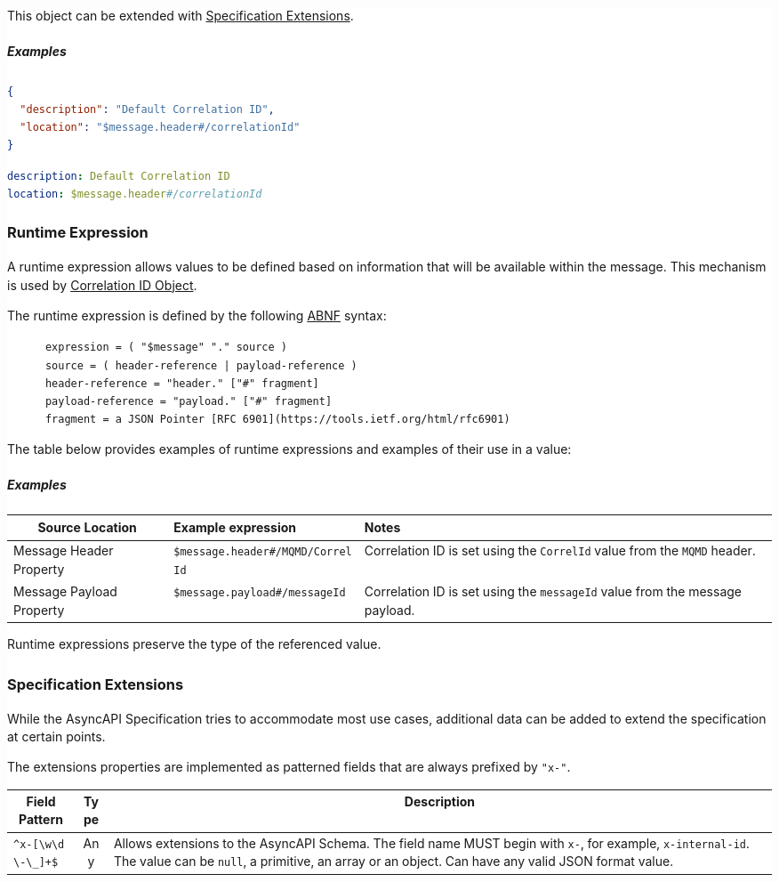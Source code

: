 This object can be extended with [Specification Extensions](#specificationExtensions).

##### Examples

```json
{
  "description": "Default Correlation ID",
  "location": "$message.header#/correlationId"
}
```

```yaml
description: Default Correlation ID
location: $message.header#/correlationId
```

### <a name="runtimeExpression"></a>Runtime Expression

A runtime expression allows values to be defined based on information that will be available within the message.
This mechanism is used by [Correlation ID Object](#correlationIdObject).

The runtime expression is defined by the following [ABNF](https://tools.ietf.org/html/rfc5234) syntax:

```
      expression = ( "$message" "." source )
      source = ( header-reference | payload-reference )
      header-reference = "header." ["#" fragment]
      payload-reference = "payload." ["#" fragment]
      fragment = a JSON Pointer [RFC 6901](https://tools.ietf.org/html/rfc6901)
```

The table below provides examples of runtime expressions and examples of their use in a value:

##### <a name="runtimeExpressionExamples"></a>Examples

| Source Location          | Example expression               | Notes                                                                       |
| ------------------------ | :------------------------------- | :-------------------------------------------------------------------------- |
| Message Header Property  | `$message.header#/MQMD/CorrelId` | Correlation ID is set using the `CorrelId` value from the `MQMD` header.    |
| Message Payload Property | `$message.payload#/messageId`    | Correlation ID is set using the `messageId` value from the message payload. |

Runtime expressions preserve the type of the referenced value.

### <a name="specificationExtensions"></a>Specification Extensions

While the AsyncAPI Specification tries to accommodate most use cases, additional data can be added to extend the specification at certain points.

The extensions properties are implemented as patterned fields that are always prefixed by `"x-"`.

| Field Pattern                                  | Type | Description                                                                                                                                                                                                     |
| ---------------------------------------------- | :--: | --------------------------------------------------------------------------------------------------------------------------------------------------------------------------------------------------------------- |
| <a name="infoExtensions"></a>`^x-[\w\d\-\_]+$` | Any  | Allows extensions to the AsyncAPI Schema. The field name MUST begin with `x-`, for example, `x-internal-id`. The value can be `null`, a primitive, an array or an object. Can have any valid JSON format value. |
